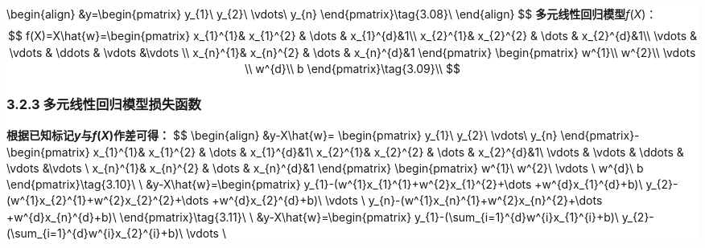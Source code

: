 \begin{align}
&y=\begin{pmatrix}
 y_{1}\\
 y_{2}\\
 \vdots\\
 y_{n}
\end{pmatrix}\tag{3.08}\\
\end{align}
$$
**多元线性回归模型**$f(X)$：
$$
f(X)=X\hat{w}=\begin{pmatrix}
  x_{1}^{1}& x_{1}^{2} & \dots & x_{1}^{d}&1\\
  x_{2}^{1}& x_{2}^{2} & \dots & x_{2}^{d}&1\\
  \vdots &  \vdots & \ddots & \vdots  &\vdots \\
  x_{n}^{1}& x_{n}^{2} & \dots  & x_{n}^{d}&1
\end{pmatrix}
\begin{pmatrix}
 w^{1}\\
 w^{2}\\
 \vdots \\
 w^{d}\\
b
\end{pmatrix}\tag{3.09}\\
$$


### 3.2.3 多元线性回归模型损失函数

**根据已知标记$y$与$f(X)$作差可得：**
$$
\begin{align}
&y-X\hat{w}=
\begin{pmatrix}
 y_{1}\\
 y_{2}\\
 \vdots\\
 y_{n}
\end{pmatrix}-
\begin{pmatrix}
  x_{1}^{1}& x_{1}^{2} & \dots & x_{1}^{d}&1\\
  x_{2}^{1}& x_{2}^{2} & \dots & x_{2}^{d}&1\\
  \vdots &  \vdots & \ddots & \vdots  &\vdots \\
  x_{n}^{1}& x_{n}^{2} & \dots  & x_{n}^{d}&1
\end{pmatrix}
\begin{pmatrix}
 w^{1}\\
 w^{2}\\
 \vdots \\
 w^{d}\\
b
\end{pmatrix}\tag{3.10}\\
\\
&y-X\hat{w}=\begin{pmatrix}
 y_{1}-(w^{1}x_{1}^{1}+w^{2}x_{1}^{2}+\dots +w^{d}x_{1}^{d}+b)\\
 y_{2}-(w^{1}x_{2}^{1}+w^{2}x_{2}^{2}+\dots +w^{d}x_{2}^{d}+b)\\
 \vdots \\
 y_{n}-(w^{1}x_{n}^{1}+w^{2}x_{n}^{2}+\dots +w^{d}x_{n}^{d}+b)\\
\end{pmatrix}\tag{3.11}\\
\\
&y-X\hat{w}=\begin{pmatrix}
 y_{1}-(\sum_{i=1}^{d}w^{i}x_{1}^{i}+b)\\
 y_{2}-(\sum_{i=1}^{d}w^{i}x_{2}^{i}+b)\\
 \vdots \\
